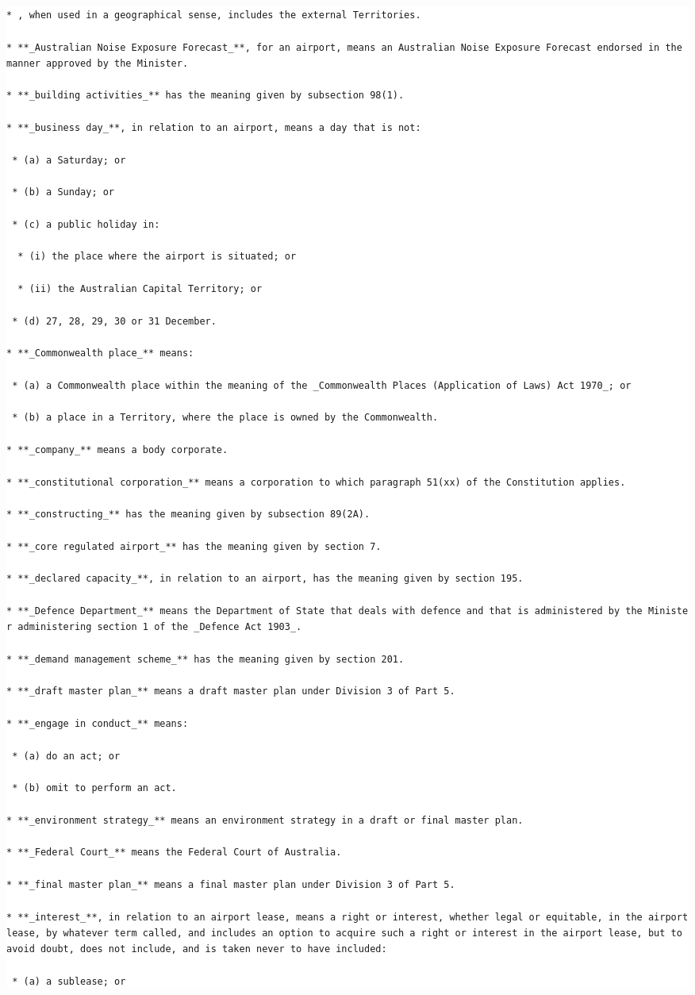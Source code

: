     * , when used in a geographical sense, includes the external Territories.

    * **_Australian Noise Exposure Forecast_**, for an airport, means an Australian Noise Exposure Forecast endorsed in the manner approved by the Minister.

    * **_building activities_** has the meaning given by subsection 98(1).

    * **_business day_**, in relation to an airport, means a day that is not:

     * (a) a Saturday; or

     * (b) a Sunday; or

     * (c) a public holiday in:

      * (i) the place where the airport is situated; or

      * (ii) the Australian Capital Territory; or

     * (d) 27, 28, 29, 30 or 31 December.

    * **_Commonwealth place_** means:

     * (a) a Commonwealth place within the meaning of the _Commonwealth Places (Application of Laws) Act 1970_; or

     * (b) a place in a Territory, where the place is owned by the Commonwealth.

    * **_company_** means a body corporate.

    * **_constitutional corporation_** means a corporation to which paragraph 51(xx) of the Constitution applies.

    * **_constructing_** has the meaning given by subsection 89(2A).

    * **_core regulated airport_** has the meaning given by section 7.

    * **_declared capacity_**, in relation to an airport, has the meaning given by section 195.

    * **_Defence Department_** means the Department of State that deals with defence and that is administered by the Minister administering section 1 of the _Defence Act 1903_.

    * **_demand management scheme_** has the meaning given by section 201.

    * **_draft master plan_** means a draft master plan under Division 3 of Part 5.

    * **_engage in conduct_** means:

     * (a) do an act; or

     * (b) omit to perform an act.

    * **_environment strategy_** means an environment strategy in a draft or final master plan.

    * **_Federal Court_** means the Federal Court of Australia.

    * **_final master plan_** means a final master plan under Division 3 of Part 5.

    * **_interest_**, in relation to an airport lease, means a right or interest, whether legal or equitable, in the airport lease, by whatever term called, and includes an option to acquire such a right or interest in the airport lease, but to avoid doubt, does not include, and is taken never to have included:

     * (a) a sublease; or
